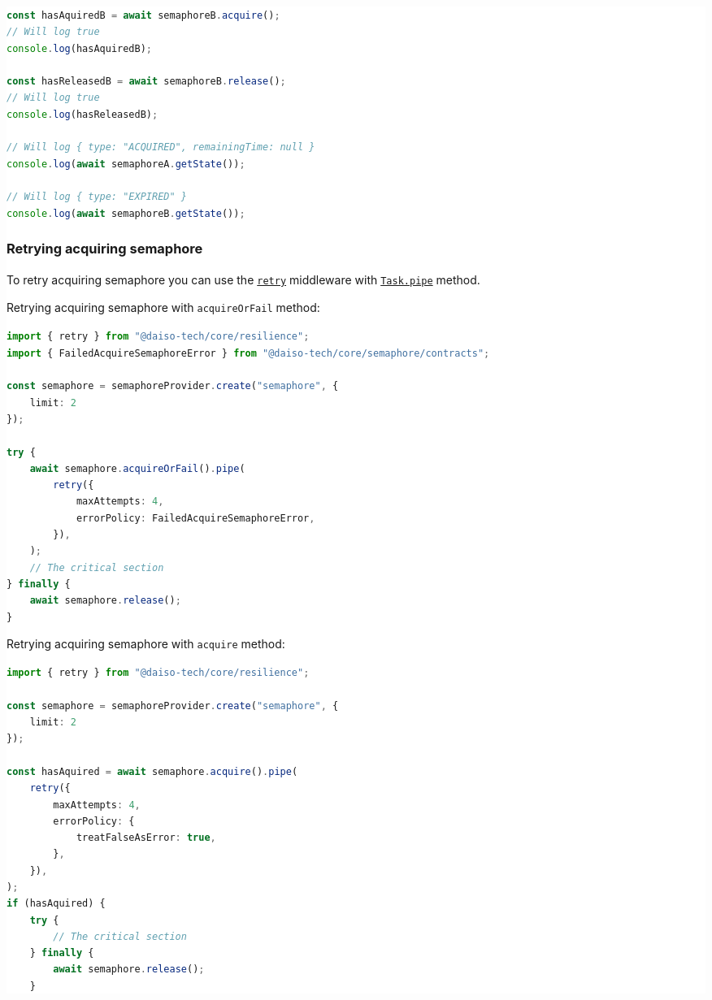 ```ts
const hasAquiredB = await semaphoreB.acquire();
// Will log true
console.log(hasAquiredB);

const hasReleasedB = await semaphoreB.release();
// Will log true
console.log(hasReleasedB);

// Will log { type: "ACQUIRED", remainingTime: null }
console.log(await semaphoreA.getState());

// Will log { type: "EXPIRED" }
console.log(await semaphoreB.getState());
```

### Retrying acquiring semaphore

To retry acquiring semaphore you can use the [`retry`](../Resilience.md) middleware with [`Task.pipe`](../Task.md) method.

Retrying acquiring semaphore with `acquireOrFail` method:

```ts
import { retry } from "@daiso-tech/core/resilience";
import { FailedAcquireSemaphoreError } from "@daiso-tech/core/semaphore/contracts";

const semaphore = semaphoreProvider.create("semaphore", {
    limit: 2
});

try {
    await semaphore.acquireOrFail().pipe(
        retry({
            maxAttempts: 4,
            errorPolicy: FailedAcquireSemaphoreError,
        }),
    );
    // The critical section
} finally {
    await semaphore.release();
}
```

Retrying acquiring semaphore with `acquire` method:

```ts
import { retry } from "@daiso-tech/core/resilience";

const semaphore = semaphoreProvider.create("semaphore", {
    limit: 2
});

const hasAquired = await semaphore.acquire().pipe(
    retry({
        maxAttempts: 4,
        errorPolicy: {
            treatFalseAsError: true,
        },
    }),
);
if (hasAquired) {
    try {
        // The critical section
    } finally {
        await semaphore.release();
    }
```